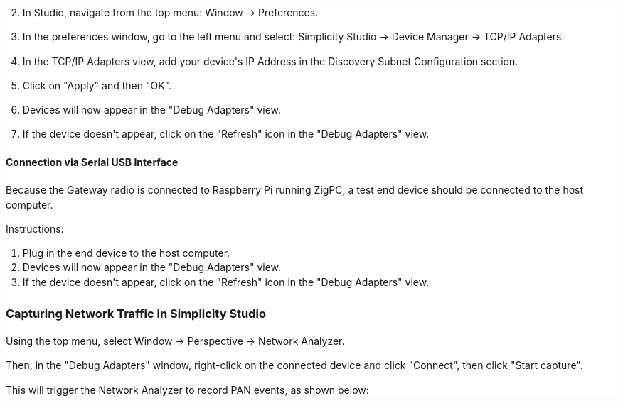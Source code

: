 2. In Studio, navigate from the top menu: Window → Preferences.

3. In the preferences window, go to the left menu and select: Simplicity Studio
   → Device Manager → TCP/IP Adapters.

4. In the TCP/IP Adapters view, add your device's IP Address in the Discovery
   Subnet Configuration section.

5. Click on "Apply" and then "OK".

6. Devices will now appear in the "Debug Adapters" view.

7. If the device doesn't appear, click on the "Refresh" icon in the "Debug
   Adapters" view.

#### Connection via Serial USB Interface

Because the Gateway radio is connected to Raspberry Pi running ZigPC, a test end
device should be connected to the host computer.

Instructions:

1. Plug in the end device to the host computer.
2. Devices will now appear in the "Debug Adapters" view.
3. If the device doesn't appear, click on the "Refresh" icon in the "Debug
   Adapters" view.

### Capturing Network Traffic in Simplicity Studio

Using the top menu, select Window → Perspective → Network Analyzer.

Then, in the "Debug Adapters" window, right-click on the connected device and
click "Connect", then click "Start capture".

This will trigger the Network Analyzer to record PAN events, as shown below:
